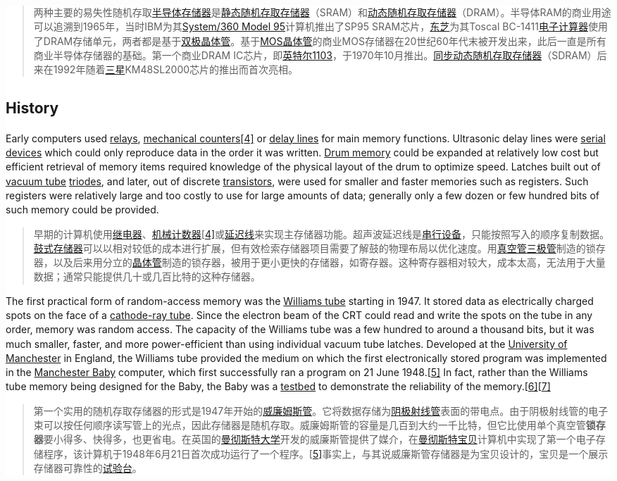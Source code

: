 > 两种主要的易失性随机存取[半导体存储器](https://en.wikipedia.org/wiki/Semiconductor_memory)是[静态随机存取存储器](https://en.wikipedia.org/wiki/Static_random-access_memory)（SRAM）和[动态随机存取存储器](https://en.wikipedia.org/wiki/Dynamic_random-access_memory)（DRAM）。半导体RAM的商业用途可以追溯到1965年，当时IBM为其[System/360 Model 95](https://en.wikipedia.org/wiki/IBM_System/360)计算机推出了SP95 SRAM芯片，[东芝](https://en.wikipedia.org/wiki/Toshiba)为其Toscal BC-1411[电子计算器](https://en.wikipedia.org/wiki/Electronic_calculator)使用了DRAM存储单元，两者都是基于[双极晶体管](https://en.wikipedia.org/wiki/Bipolar_transistor)。基于[MOS晶体管](https://en.wikipedia.org/wiki/MOS_transistor)的商业MOS存储器在20世纪60年代末被开发出来，此后一直是所有商业半导体存储器的基础。第一个商业DRAM IC芯片，即[英特尔1103](https://en.wikipedia.org/wiki/Intel_1103)，于1970年10月推出。[同步动态随机存取存储器](https://en.wikipedia.org/wiki/Synchronous_dynamic_random-access_memory)（SDRAM）后来在1992年随着[三星](https://en.wikipedia.org/wiki/Samsung_Electronics)KM48SL2000芯片的推出而首次亮相。

## History

Early computers used [relays](https://en.wikipedia.org/wiki/Relay), [mechanical counters](https://en.wikipedia.org/wiki/Mechanical_counter)[[4\]](https://en.wikipedia.org/wiki/Random-access_memory#cite_note-4) or [delay lines](https://en.wikipedia.org/wiki/Delay-line_memory) for main memory functions. Ultrasonic delay lines were [serial devices](https://en.wikipedia.org/wiki/Bit-serial_architecture) which could only reproduce data in the order it was written. [Drum memory](https://en.wikipedia.org/wiki/Drum_memory) could be expanded at relatively low cost but efficient retrieval of memory items required knowledge of the physical layout of the drum to optimize speed. Latches built out of [vacuum tube](https://en.wikipedia.org/wiki/Vacuum_tube) [triodes](https://en.wikipedia.org/wiki/Triode), and later, out of discrete [transistors](https://en.wikipedia.org/wiki/Transistor), were used for smaller and faster memories such as registers. Such registers were relatively large and too costly to use for large amounts of data; generally only a few dozen or few hundred bits of such memory could be provided.

> 早期的计算机使用[继电器](https://en.wikipedia.org/wiki/Relay)、[机械计数器](https://en.wikipedia.org/wiki/Mechanical_counter)[[4\]](https://en.wikipedia.org/wiki/Random-access_memory#cite_note-4)或[延迟线](https://en.wikipedia.org/wiki/Delay-line_memory)来实现主存储器功能。超声波延迟线是[串行设备](https://en.wikipedia.org/wiki/Bit-serial_architecture)，只能按照写入的顺序复制数据。[鼓式存储器](https://en.wikipedia.org/wiki/Drum_memory)可以以相对较低的成本进行扩展，但有效检索存储器项目需要了解鼓的物理布局以优化速度。用[真空管](https://en.wikipedia.org/wiki/Vacuum_tube)[三极管](https://en.wikipedia.org/wiki/Triode)制造的锁存器，以及后来用分立的[晶体管](https://en.wikipedia.org/wiki/Transistor)制造的锁存器，被用于更小更快的存储器，如寄存器。这种寄存器相对较大，成本太高，无法用于大量数据；通常只能提供几十或几百比特的这种存储器。

The first practical form of random-access memory was the [Williams tube](https://en.wikipedia.org/wiki/Williams_tube) starting in 1947. It stored data as electrically charged spots on the face of a [cathode-ray tube](https://en.wikipedia.org/wiki/Cathode-ray_tube). Since the electron beam of the CRT could read and write the spots on the tube in any order, memory was random access. The capacity of the Williams tube was a few hundred to around a thousand bits, but it was much smaller, faster, and more power-efficient than using individual vacuum tube latches. Developed at the [University of Manchester](https://en.wikipedia.org/wiki/Victoria_University_of_Manchester) in England, the Williams tube provided the medium on which the first electronically stored program was implemented in the [Manchester Baby](https://en.wikipedia.org/wiki/Manchester_Baby) computer, which first successfully ran a program on 21 June 1948.[[5\]](https://en.wikipedia.org/wiki/Random-access_memory#cite_note-5) In fact, rather than the Williams tube memory being designed for the Baby, the Baby was a [testbed](https://en.wikipedia.org/wiki/Testbed) to demonstrate the reliability of the memory.[[6\]](https://en.wikipedia.org/wiki/Random-access_memory#cite_note-6)[[7\]](https://en.wikipedia.org/wiki/Random-access_memory#cite_note-7)

> 第一个实用的随机存取存储器的形式是1947年开始的[威廉姆斯管](https://en.wikipedia.org/wiki/Williams_tube)。它将数据存储为[阴极射线管](https://en.wikipedia.org/wiki/Cathode-ray_tube)表面的带电点。由于阴极射线管的电子束可以按任何顺序读写管上的光点，因此存储器是随机存取。威廉姆斯管的容量是几百到大约一千比特，但它比使用单个真空管**锁存器**要小得多、快得多，也更省电。在英国的[曼彻斯特大学](https://en.wikipedia.org/wiki/Victoria_University_of_Manchester)开发的威廉斯管提供了媒介，在[曼彻斯特宝贝](https://en.wikipedia.org/wiki/Manchester_Baby)计算机中实现了第一个电子存储程序，该计算机于1948年6月21日首次成功运行了一个程序。[[5\]](https://en.wikipedia.org/wiki/Random-access_memory#cite_note-5)事实上，与其说威廉斯管存储器是为宝贝设计的，宝贝是一个展示存储器可靠性的[试验台](https://en.wikipedia.org/wiki/Testbed)。
